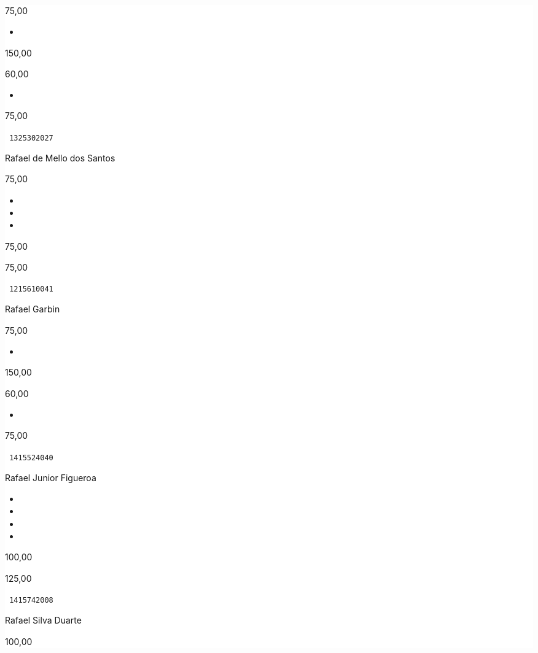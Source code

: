    75,00

   -

   150,00

   60,00

   -

   75,00

     1325302027

   Rafael de Mello dos Santos

   75,00

   -

   -

   -

   75,00

   75,00

     1215610041

   Rafael Garbin

   75,00

   -

   150,00

   60,00

   -

   75,00

     1415524040

   Rafael Junior Figueroa

   -

   -

   -

   -

   100,00

   125,00

     1415742008

   Rafael Silva Duarte

   100,00
